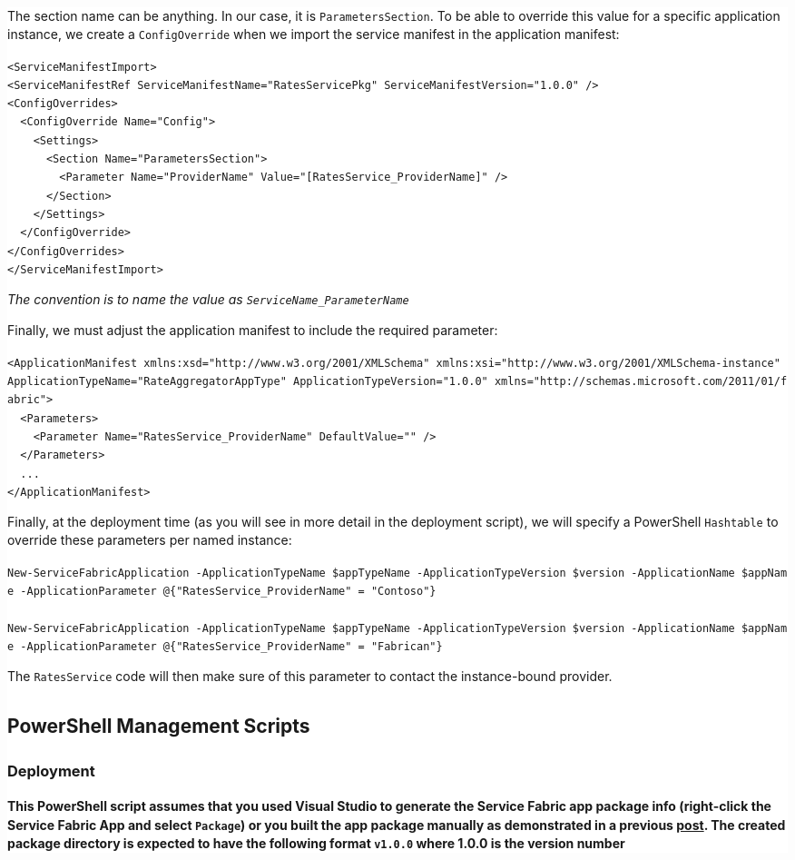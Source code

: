The section name can be anything. In our case, it is `ParametersSection`. To be able to override this value for a specific application instance, we create a `ConfigOverride` when we import the service manifest in the application manifest:

```
<ServiceManifestImport>
<ServiceManifestRef ServiceManifestName="RatesServicePkg" ServiceManifestVersion="1.0.0" />
<ConfigOverrides>
  <ConfigOverride Name="Config">
    <Settings>
      <Section Name="ParametersSection">
        <Parameter Name="ProviderName" Value="[RatesService_ProviderName]" />
      </Section>
    </Settings>
  </ConfigOverride>
</ConfigOverrides>
</ServiceManifestImport>
```

*The convention is to name the value as `ServiceName_ParameterName`*

Finally, we must adjust the application manifest to include the required parameter:

```
<ApplicationManifest xmlns:xsd="http://www.w3.org/2001/XMLSchema" xmlns:xsi="http://www.w3.org/2001/XMLSchema-instance" ApplicationTypeName="RateAggregatorAppType" ApplicationTypeVersion="1.0.0" xmlns="http://schemas.microsoft.com/2011/01/fabric">
  <Parameters>
    <Parameter Name="RatesService_ProviderName" DefaultValue="" />
  </Parameters>
  ...
</ApplicationManifest>
```

Finally, at the deployment time (as you will see in more detail in the deployment script), we will specify a PowerShell `Hashtable` to override these parameters per named instance:

```
New-ServiceFabricApplication -ApplicationTypeName $appTypeName -ApplicationTypeVersion $version -ApplicationName $appName -ApplicationParameter @{"RatesService_ProviderName" = "Contoso"}  

New-ServiceFabricApplication -ApplicationTypeName $appTypeName -ApplicationTypeVersion $version -ApplicationName $appName -ApplicationParameter @{"RatesService_ProviderName" = "Fabrican"}  
```

The `RatesService` code will then make sure of this parameter to contact the instance-bound provider.

## PowerShell Management Scripts
    
### Deployment

**This PowerShell script assumes that you used Visual Studio to generate the Service Fabric app package info (right-click the Service Fabric App and select `Package`) or you built the app package manually as demonstrated in a previous [post](../posts/2016-12-02-service-fabric-basics). The created package directory is expected to have the following format `v1.0.0` where 1.0.0 is the version number**

